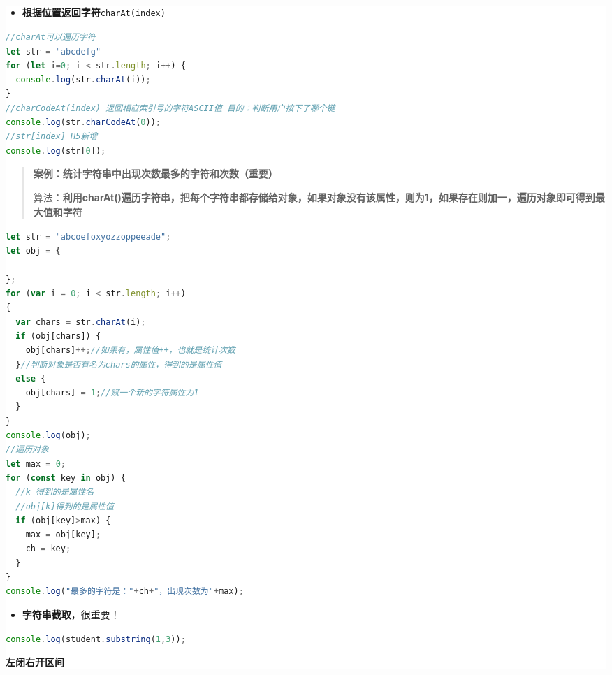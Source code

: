 - **根据位置返回字符**`charAt(index)`

```js
//charAt可以遍历字符
let str = "abcdefg"
for (let i=0; i < str.length; i++) {
  console.log(str.charAt(i));
}
//charCodeAt(index) 返回相应索引号的字符ASCII值 目的：判断用户按下了哪个键
console.log(str.charCodeAt(0));
//str[index] H5新增
console.log(str[0]);
```

> **案例：统计字符串中出现次数最多的字符和次数（重要）**
>
> 算法：**利用charAt()遍历字符串，把每个字符串都存储给对象，如果对象没有该属性，则为1，如果存在则加一，遍历对象即可得到最大值和字符**

```js
let str = "abcoefoxyozzoppeeade";
let obj = {

};
for (var i = 0; i < str.length; i++)
{
  var chars = str.charAt(i);
  if (obj[chars]) {
    obj[chars]++;//如果有，属性值++，也就是统计次数
  }//判断对象是否有名为chars的属性，得到的是属性值
  else {
    obj[chars] = 1;//赋一个新的字符属性为1
  }
}
console.log(obj);
//遍历对象
let max = 0;
for (const key in obj) {
  //k 得到的是属性名
  //obj[k]得到的是属性值
  if (obj[key]>max) {
    max = obj[key];
    ch = key;
  }
}
console.log("最多的字符是："+ch+"，出现次数为"+max);
```

- **字符串截取**，很重要！

```js
console.log(student.substring(1,3));
```

**左闭右开区间**
